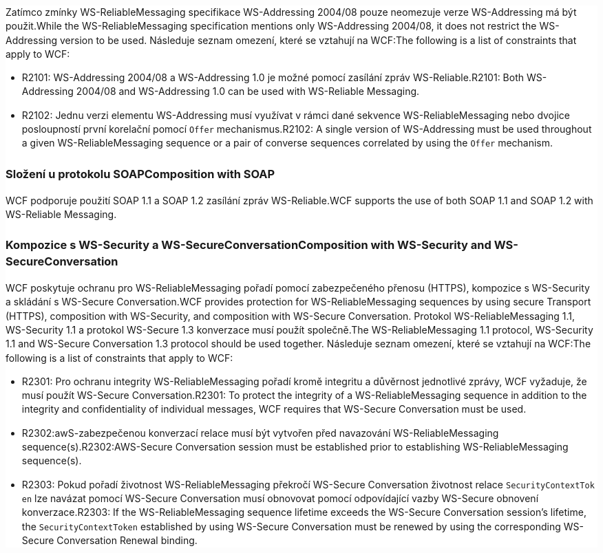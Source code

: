  <span data-ttu-id="db11d-205">Zatímco zmínky WS-ReliableMessaging specifikace WS-Addressing 2004/08 pouze neomezuje verze WS-Addressing má být použit.</span><span class="sxs-lookup"><span data-stu-id="db11d-205">While the WS-ReliableMessaging specification mentions only WS-Addressing 2004/08, it does not restrict the WS-Addressing version to be used.</span></span> <span data-ttu-id="db11d-206">Následuje seznam omezení, které se vztahují na WCF:</span><span class="sxs-lookup"><span data-stu-id="db11d-206">The following is a list of constraints that apply to WCF:</span></span>  
  
-   <span data-ttu-id="db11d-207">R2101: WS-Addressing 2004/08 a WS-Addressing 1.0 je možné pomocí zasílání zpráv WS-Reliable.</span><span class="sxs-lookup"><span data-stu-id="db11d-207">R2101: Both WS-Addressing 2004/08 and WS-Addressing 1.0 can be used with WS-Reliable Messaging.</span></span>  
  
-   <span data-ttu-id="db11d-208">R2102: Jednu verzi elementu WS-Addressing musí využívat v rámci dané sekvence WS-ReliableMessaging nebo dvojice posloupností první korelační pomocí `Offer` mechanismus.</span><span class="sxs-lookup"><span data-stu-id="db11d-208">R2102: A single version of WS-Addressing must be used throughout a given WS-ReliableMessaging sequence or a pair of converse sequences correlated by using the `Offer` mechanism.</span></span>  
  
### <a name="composition-with-soap"></a><span data-ttu-id="db11d-209">Složení u protokolu SOAP</span><span class="sxs-lookup"><span data-stu-id="db11d-209">Composition with SOAP</span></span>  
 <span data-ttu-id="db11d-210">WCF podporuje použití SOAP 1.1 a SOAP 1.2 zasílání zpráv WS-Reliable.</span><span class="sxs-lookup"><span data-stu-id="db11d-210">WCF supports the use of both SOAP 1.1 and SOAP 1.2 with WS-Reliable Messaging.</span></span>  
  
### <a name="composition-with-ws-security-and-ws-secureconversation"></a><span data-ttu-id="db11d-211">Kompozice s WS-Security a WS-SecureConversation</span><span class="sxs-lookup"><span data-stu-id="db11d-211">Composition with WS-Security and WS-SecureConversation</span></span>  
 <span data-ttu-id="db11d-212">WCF poskytuje ochranu pro WS-ReliableMessaging pořadí pomocí zabezpečeného přenosu (HTTPS), kompozice s WS-Security a skládání s WS-Secure Conversation.</span><span class="sxs-lookup"><span data-stu-id="db11d-212">WCF provides protection for WS-ReliableMessaging sequences by using secure Transport (HTTPS), composition with WS-Security, and composition with WS-Secure Conversation.</span></span> <span data-ttu-id="db11d-213">Protokol WS-ReliableMessaging 1.1, WS-Security 1.1 a protokol WS-Secure 1.3 konverzace musí použít společně.</span><span class="sxs-lookup"><span data-stu-id="db11d-213">The WS-ReliableMessaging 1.1 protocol, WS-Security 1.1 and WS-Secure Conversation 1.3 protocol should be used together.</span></span> <span data-ttu-id="db11d-214">Následuje seznam omezení, které se vztahují na WCF:</span><span class="sxs-lookup"><span data-stu-id="db11d-214">The following is a list of constraints that apply to WCF:</span></span>  
  
-   <span data-ttu-id="db11d-215">R2301: Pro ochranu integrity WS-ReliableMessaging pořadí kromě integritu a důvěrnost jednotlivé zprávy, WCF vyžaduje, že musí použít WS-Secure Conversation.</span><span class="sxs-lookup"><span data-stu-id="db11d-215">R2301: To protect the integrity of a WS-ReliableMessaging sequence in addition to the integrity and confidentiality of individual messages, WCF requires that WS-Secure Conversation must be used.</span></span>  
  
-   <span data-ttu-id="db11d-216">R2302:awS-zabezpečenou konverzací relace musí být vytvořen před navazování WS-ReliableMessaging sequence(s).</span><span class="sxs-lookup"><span data-stu-id="db11d-216">R2302:AWS-Secure Conversation session must be established prior to establishing WS-ReliableMessaging sequence(s).</span></span>  
  
-   <span data-ttu-id="db11d-217">R2303: Pokud pořadí životnost WS-ReliableMessaging překročí WS-Secure Conversation životnost relace `SecurityContextToken` lze navázat pomocí WS-Secure Conversation musí obnovovat pomocí odpovídající vazby WS-Secure obnovení konverzace.</span><span class="sxs-lookup"><span data-stu-id="db11d-217">R2303: If the WS-ReliableMessaging sequence lifetime exceeds the WS-Secure Conversation session’s lifetime, the `SecurityContextToken` established by using WS-Secure Conversation must be renewed by using the corresponding WS-Secure Conversation Renewal binding.</span></span>  
  